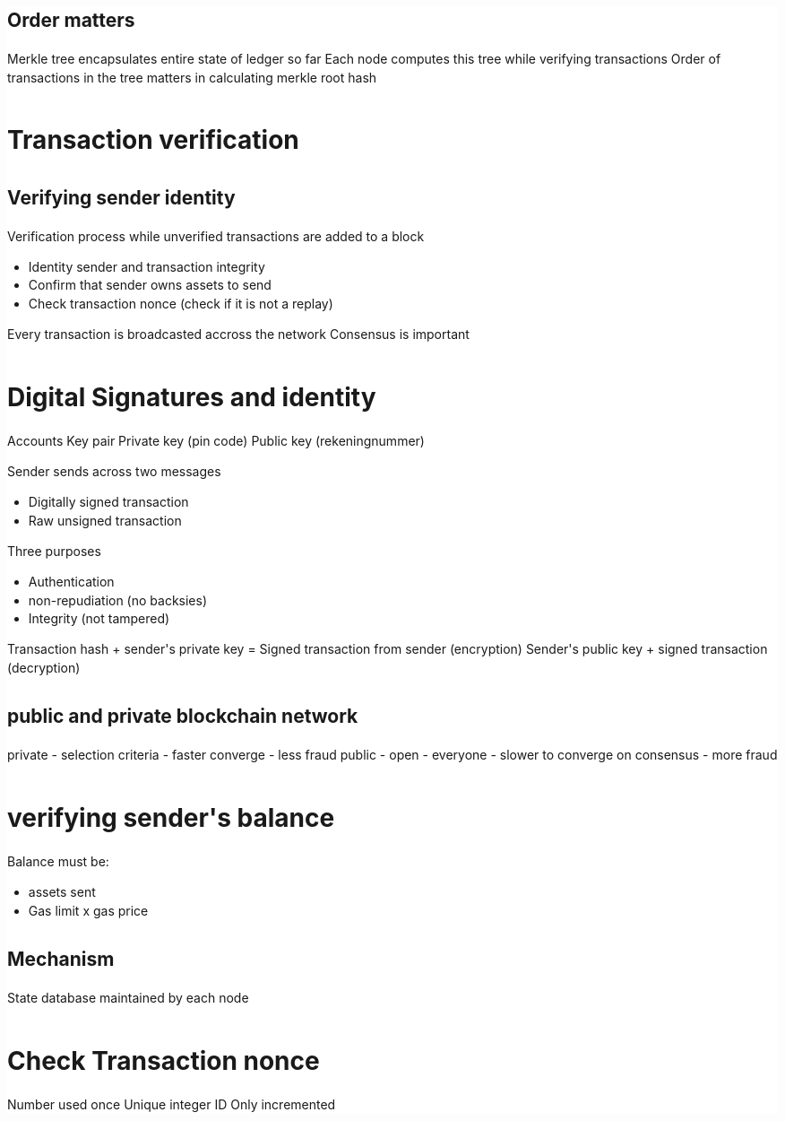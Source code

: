 ## Order matters
Merkle tree encapsulates entire state of ledger so far
Each node computes this tree while verifying transactions
Order of transactions in the tree matters in calculating merkle root hash

# Transaction verification
## Verifying sender identity
Verification process while unverified transactions are added to a block
- Identity sender and transaction integrity
- Confirm that sender owns assets to send
- Check transaction nonce (check if it is not a replay)

Every transaction is broadcasted accross the network
Consensus is important

# Digital Signatures and identity
Accounts
Key pair
Private key (pin code)
Public key (rekeningnummer)

Sender sends across two messages
- Digitally signed transaction
- Raw unsigned transaction

Three purposes
- Authentication
- non-repudiation (no backsies)
- Integrity (not tampered)

Transaction hash + sender's private key = Signed transaction from sender (encryption)
Sender's public key + signed transaction (decryption)

## public and private blockchain network
private - selection criteria - faster converge - less fraud
public - open - everyone - slower to converge on consensus - more fraud

# verifying sender's balance
Balance must be:
- assets sent
- Gas limit x gas price

## Mechanism
State database maintained by each node

# Check Transaction nonce
Number used once
Unique integer ID
Only incremented
